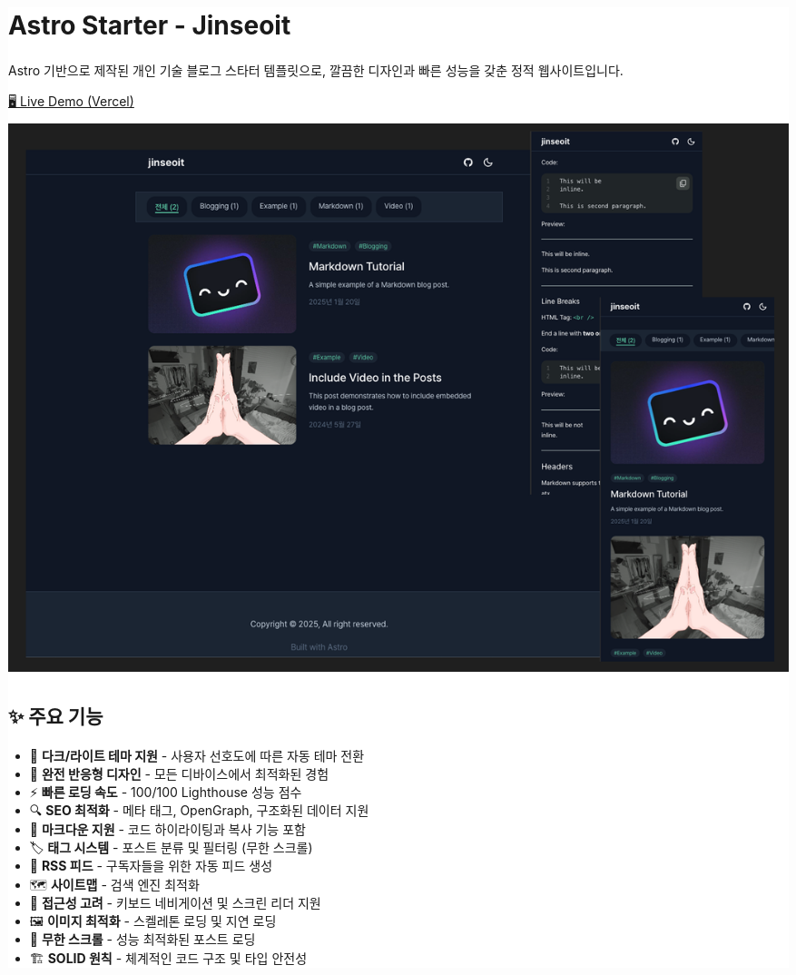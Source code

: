 # Astro Starter - Jinseoit

Astro 기반으로 제작된 개인 기술 블로그 스타터 템플릿으로, 깔끔한 디자인과 빠른 성능을 갖춘 정적 웹사이트입니다.

[🖥️ Live Demo (Vercel)](https://astro-starter-jinseoit.vercel.app/)

![Astro Starter Jinseoit](/public/preview.png)

## ✨ 주요 기능

- 🎨 **다크/라이트 테마 지원** - 사용자 선호도에 따른 자동 테마 전환
- 📱 **완전 반응형 디자인** - 모든 디바이스에서 최적화된 경험
- ⚡ **빠른 로딩 속도** - 100/100 Lighthouse 성능 점수
- 🔍 **SEO 최적화** - 메타 태그, OpenGraph, 구조화된 데이터 지원
- 📝 **마크다운 지원** - 코드 하이라이팅과 복사 기능 포함
- 🏷️ **태그 시스템** - 포스트 분류 및 필터링 (무한 스크롤)
- 📡 **RSS 피드** - 구독자들을 위한 자동 피드 생성
- 🗺️ **사이트맵** - 검색 엔진 최적화
- 🎯 **접근성 고려** - 키보드 네비게이션 및 스크린 리더 지원
- 🖼️ **이미지 최적화** - 스켈레톤 로딩 및 지연 로딩
- 🔄 **무한 스크롤** - 성능 최적화된 포스트 로딩
- 🏗️ **SOLID 원칙** - 체계적인 코드 구조 및 타입 안전성
